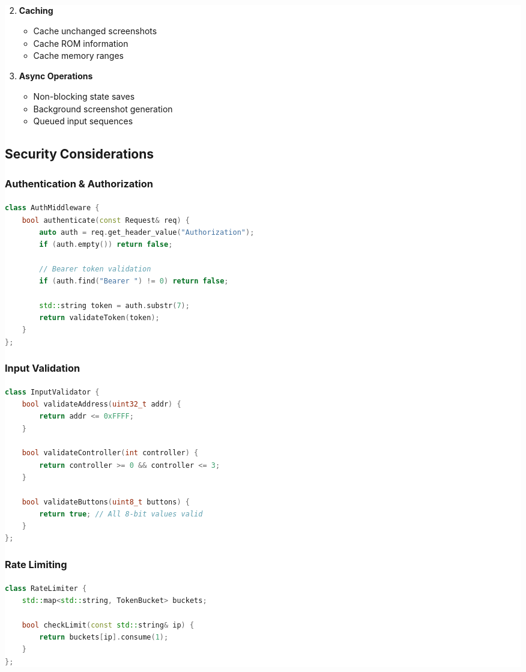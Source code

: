 2. **Caching**
   - Cache unchanged screenshots
   - Cache ROM information
   - Cache memory ranges

3. **Async Operations**
   - Non-blocking state saves
   - Background screenshot generation
   - Queued input sequences

## Security Considerations

### Authentication & Authorization

```cpp
class AuthMiddleware {
    bool authenticate(const Request& req) {
        auto auth = req.get_header_value("Authorization");
        if (auth.empty()) return false;
        
        // Bearer token validation
        if (auth.find("Bearer ") != 0) return false;
        
        std::string token = auth.substr(7);
        return validateToken(token);
    }
};
```

### Input Validation

```cpp
class InputValidator {
    bool validateAddress(uint32_t addr) {
        return addr <= 0xFFFF;
    }
    
    bool validateController(int controller) {
        return controller >= 0 && controller <= 3;
    }
    
    bool validateButtons(uint8_t buttons) {
        return true; // All 8-bit values valid
    }
};
```

### Rate Limiting

```cpp
class RateLimiter {
    std::map<std::string, TokenBucket> buckets;
    
    bool checkLimit(const std::string& ip) {
        return buckets[ip].consume(1);
    }
};
```

